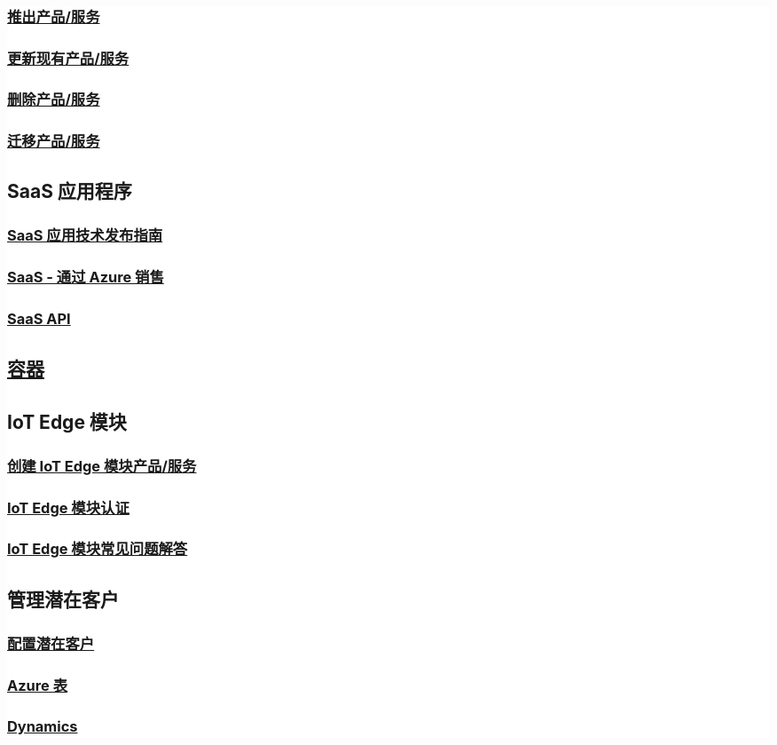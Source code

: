 ### <a name="make-offer-livecloud-partner-portal-managed-app-offer-go-livemd"></a>[推出产品/服务](./cloud-partner-portal-managed-app-offer-go-live.md)
### <a name="update-existing-offercloud-partner-portal-managed-app-offer-updatemd"></a>[更新现有产品/服务](./cloud-partner-portal-managed-app-offer-update.md)
### <a name="delete-offercloud-partner-portal-managed-app-offer-deletemd"></a>[删除产品/服务](./cloud-partner-portal-managed-app-offer-delete.md)
### <a name="migrate-offerscloud-partner-portal-how-to-migrate-to-the-new-cloud-partner-portalmd"></a>[迁移产品/服务](./cloud-partner-portal-how-to-migrate-to-the-new-cloud-partner-portal.md)

## <a name="saas-applications"></a>SaaS 应用程序
### <a name="saas-apps-technical-publishing-guidecloud-partner-portal-saas-offers-tech-publishing-guidemd"></a>[SaaS 应用技术发布指南](./cloud-partner-portal-saas-offers-tech-publishing-guide.md)
### <a name="saas-sell-through-azurecloud-partner-portal-saas-offer-subscriptionsmd"></a>[SaaS - 通过 Azure 销售](./cloud-partner-portal-saas-offer-subscriptions.md)
### <a name="saas-apiscloud-partner-portal-saas-subscription-apismd"></a>[SaaS API](./cloud-partner-portal-saas-subscription-apis.md)

## <a name="containerscloud-partner-portal-containers-guidemd"></a>[容器](./cloud-partner-portal-containers-guide.md)

## <a name="iot-edge-modules"></a>IoT Edge 模块
### <a name="create-an-iot-edge-module-offercloud-partner-portal-create-iot-edge-module-offermd"></a>[创建 IoT Edge 模块产品/服务](./cloud-partner-portal-create-iot-edge-module-offer.md)
### <a name="iot-edge-module-certificationcloud-partner-portal-iot-edge-module-certification-processmd"></a>[IoT Edge 模块认证](./cloud-partner-portal-iot-edge-module-certification-process.md)
### <a name="iot-edge-module-faqcloud-partner-portal-iot-edge-module-faqmd"></a>[IoT Edge 模块常见问题解答](./cloud-partner-portal-iot-edge-module-faq.md)

## <a name="manage-leads"></a>管理潜在客户
### <a name="configure-customer-leadscloud-partner-portal-get-customer-leadsmd"></a>[配置潜在客户](./cloud-partner-portal-get-customer-leads.md)
### <a name="azure-tablecloud-partner-portal-lead-management-instructions-azure-tablemd"></a>[Azure 表](./cloud-partner-portal-lead-management-instructions-azure-table.md)
### <a name="dynamicscloud-partner-portal-lead-management-instructions-dynamicsmd"></a>[Dynamics](./cloud-partner-portal-lead-management-instructions-dynamics.md)
